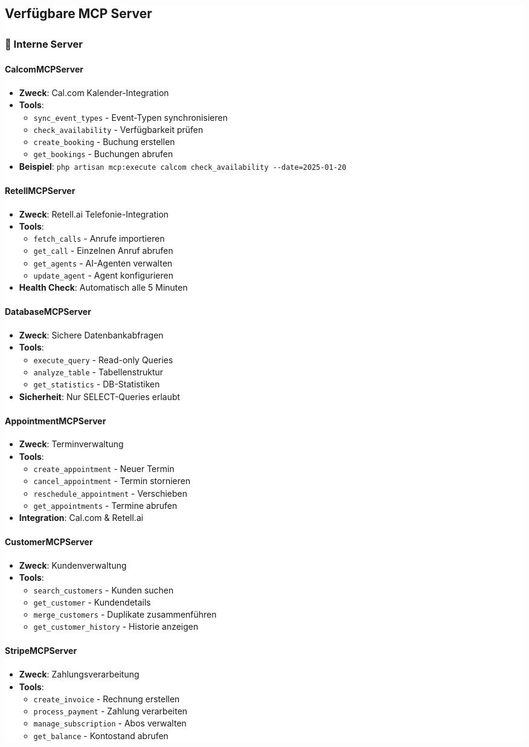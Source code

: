 ## Verfügbare MCP Server

### 🏢 Interne Server

#### CalcomMCPServer
- **Zweck**: Cal.com Kalender-Integration
- **Tools**: 
  - `sync_event_types` - Event-Typen synchronisieren
  - `check_availability` - Verfügbarkeit prüfen
  - `create_booking` - Buchung erstellen
  - `get_bookings` - Buchungen abrufen
- **Beispiel**: `php artisan mcp:execute calcom check_availability --date=2025-01-20`

#### RetellMCPServer
- **Zweck**: Retell.ai Telefonie-Integration
- **Tools**:
  - `fetch_calls` - Anrufe importieren
  - `get_call` - Einzelnen Anruf abrufen
  - `get_agents` - AI-Agenten verwalten
  - `update_agent` - Agent konfigurieren
- **Health Check**: Automatisch alle 5 Minuten

#### DatabaseMCPServer
- **Zweck**: Sichere Datenbankabfragen
- **Tools**:
  - `execute_query` - Read-only Queries
  - `analyze_table` - Tabellenstruktur
  - `get_statistics` - DB-Statistiken
- **Sicherheit**: Nur SELECT-Queries erlaubt

#### AppointmentMCPServer
- **Zweck**: Terminverwaltung
- **Tools**:
  - `create_appointment` - Neuer Termin
  - `cancel_appointment` - Termin stornieren
  - `reschedule_appointment` - Verschieben
  - `get_appointments` - Termine abrufen
- **Integration**: Cal.com & Retell.ai

#### CustomerMCPServer
- **Zweck**: Kundenverwaltung
- **Tools**:
  - `search_customers` - Kunden suchen
  - `get_customer` - Kundendetails
  - `merge_customers` - Duplikate zusammenführen
  - `get_customer_history` - Historie anzeigen

#### StripeMCPServer
- **Zweck**: Zahlungsverarbeitung
- **Tools**:
  - `create_invoice` - Rechnung erstellen
  - `process_payment` - Zahlung verarbeiten
  - `manage_subscription` - Abos verwalten
  - `get_balance` - Kontostand abrufen
